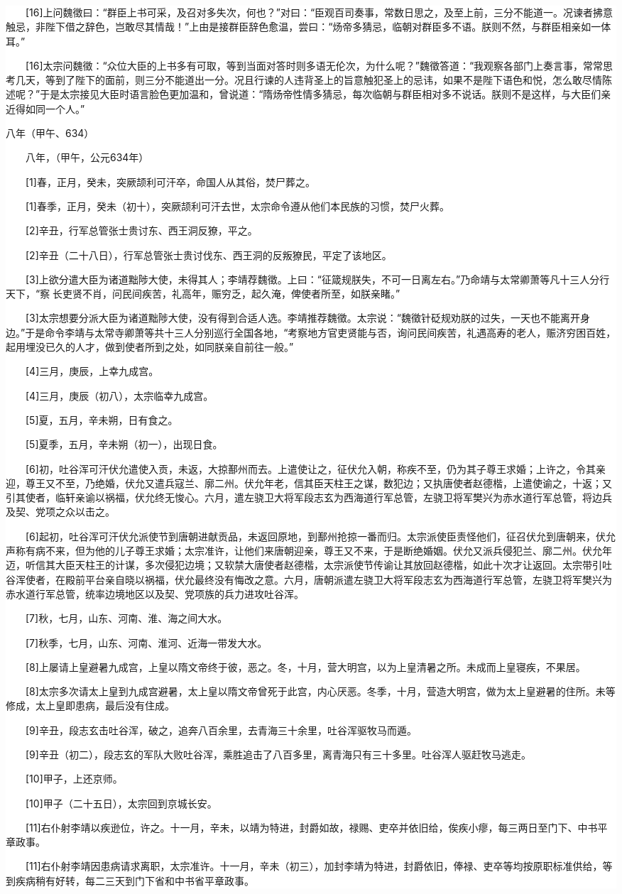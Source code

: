 　　[16]上问魏徵曰：“群臣上书可采，及召对多失次，何也？”对曰：“臣观百司奏事，常数日思之，及至上前，三分不能道一。况谏者拂意触忌，非陛下借之辞色，岂敢尽其情哉！”上由是接群臣辞色愈温，尝曰：“炀帝多猜忌，临朝对群臣多不语。朕则不然，与群臣相亲如一体耳。”

　　[16]太宗问魏徵：“众位大臣的上书多有可取，等到当面对答时则多语无伦次，为什么呢？”魏徵答道：“我观察各部门上奏言事，常常思考几天，等到了陛下的面前，则三分不能道出一分。况且行谏的人违背圣上的旨意触犯圣上的忌讳，如果不是陛下语色和悦，怎么敢尽情陈述呢？”于是太宗接见大臣时语言脸色更加温和，曾说道：“隋炀帝性情多猜忌，每次临朝与群臣相对多不说话。朕则不是这样，与大臣们亲近得如同一个人。”

八年（甲午、634）

　　八年，（甲午，公元634年）

　　[1]春，正月，癸未，突厥颉利可汗卒，命国人从其俗，焚尸葬之。

　　[1]春季，正月，癸未（初十），突厥颉利可汗去世，太宗命令遵从他们本民族的习惯，焚尸火葬。

　　[2]辛丑，行军总管张士贵讨东、西王洞反獠，平之。

　　[2]辛丑（二十八日），行军总管张士贵讨伐东、西王洞的反叛獠民，平定了该地区。

　　[3]上欲分遣大臣为诸道黜陟大使，未得其人；李靖荐魏徵。上曰：“征箴规朕失，不可一日离左右。”乃命靖与太常卿萧等凡十三人分行天下，“察 长吏贤不肖，问民间疾苦，礼高年，赈穷乏，起久淹，俾使者所至，如朕亲睹。”

　　[3]太宗想要分派大臣为诸道黜陟大使，没有得到合适人选。李靖推荐魏徵。太宗说：“魏徵针砭规劝朕的过失，一天也不能离开身边。”于是命令李靖与太常寺卿萧等共十三人分别巡行全国各地，“考察地方官吏贤能与否，询问民间疾苦，礼遇高寿的老人，赈济穷困百姓，起用埋没已久的人才，做到使者所到之处，如同朕亲自前往一般。”

　　[4]三月，庚辰，上幸九成宫。

　　[4]三月，庚辰（初八），太宗临幸九成宫。

　　[5]夏，五月，辛未朔，日有食之。

　　[5]夏季，五月，辛未朔（初一），出现日食。

　　[6]初，吐谷浑可汗伏允遣使入贡，未返，大掠鄯州而去。上遣使让之，征伏允入朝，称疾不至，仍为其子尊王求婚；上许之，令其亲迎，尊王又不至，乃绝婚，伏允又遣兵寇兰、廓二州。伏允年老，信其臣天柱王之谋，数犯边；又执唐使者赵德楷，上遣使谕之，十返；又引其使者，临轩亲谕以祸福，伏允终无悛心。六月，遣左骁卫大将军段志玄为西海道行军总管，左骁卫将军樊兴为赤水道行军总管，将边兵及契、党项之众以击之。

　　[6]起初，吐谷浑可汗伏允派使节到唐朝进献贡品，未返回原地，到鄯州抢掠一番而归。太宗派使臣责怪他们，征召伏允到唐朝来，伏允声称有病不来，但为他的儿子尊王求婚；太宗准许，让他们来唐朝迎亲，尊王又不来，于是断绝婚姻。伏允又派兵侵犯兰、廓二州。伏允年迈，听信其大臣天柱王的计谋，多次侵犯边境；又软禁大唐使者赵德楷，太宗派使节传谕让其放回赵德楷，如此十次才让返回。太宗带引吐谷浑使者，在殿前平台亲自晓以祸福，伏允最终没有悔改之意。六月，唐朝派遣左骁卫大将军段志玄为西海道行军总管，左骁卫将军樊兴为赤水道行军总管，统率边境地区以及契、党项族的兵力进攻吐谷浑。

 





　　[7]秋，七月，山东、河南、淮、海之间大水。

　　[7]秋季，七月，山东、河南、淮河、近海一带发大水。

　　[8]上屡请上皇避暑九成宫，上皇以隋文帝终于彼，恶之。冬，十月，营大明宫，以为上皇清暑之所。未成而上皇寝疾，不果居。

　　[8]太宗多次请太上皇到九成宫避暑，太上皇以隋文帝曾死于此宫，内心厌恶。冬季，十月，营造大明宫，做为太上皇避暑的住所。未等修成，太上皇即患病，最后没有住成。

　　[9]辛丑，段志玄击吐谷浑，破之，追奔八百余里，去青海三十余里，吐谷浑驱牧马而遁。

　　[9]辛丑（初二），段志玄的军队大败吐谷浑，乘胜追击了八百多里，离青海只有三十多里。吐谷浑人驱赶牧马逃走。

　　[10]甲子，上还京师。

　　[10]甲子（二十五日），太宗回到京城长安。

　　[11]右仆射李靖以疾逊位，许之。十一月，辛未，以靖为特进，封爵如故，禄赐、吏卒并依旧给，俟疾小瘳，每三两日至门下、中书平章政事。

　　[11]右仆射李靖因患病请求离职，太宗准许。十一月，辛未（初三），加封李靖为特进，封爵依旧，俸禄、吏卒等均按原职标准供给，等到疾病稍有好转，每二三天到门下省和中书省平章政事。
